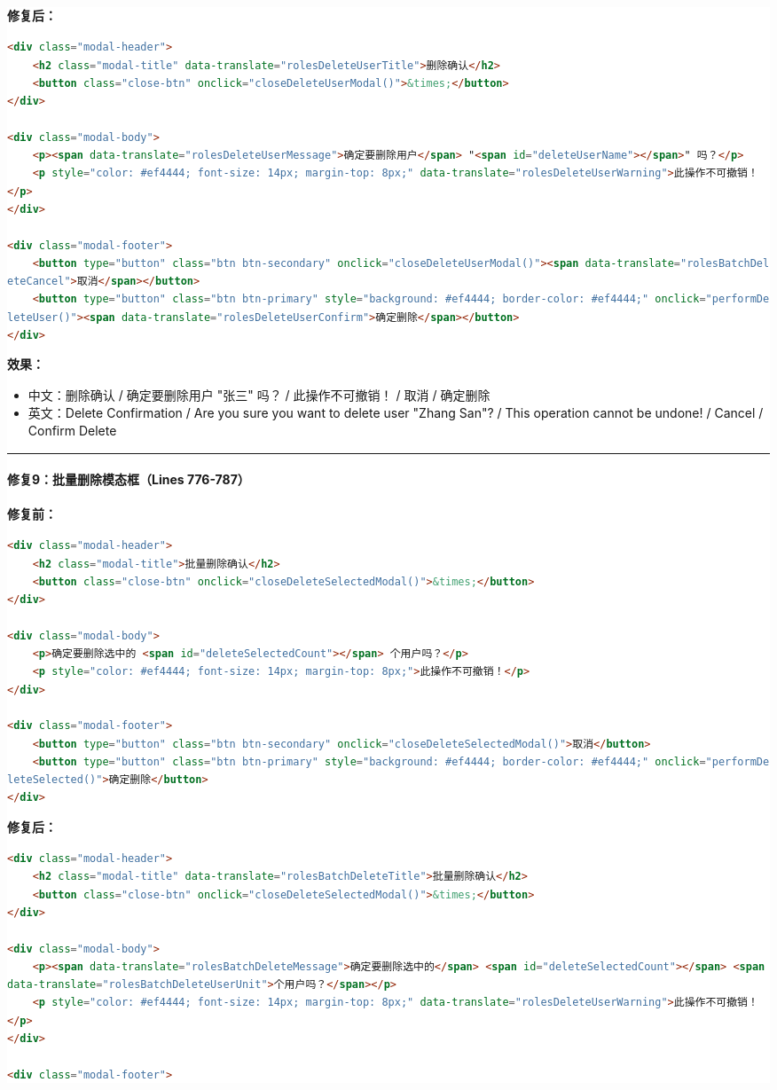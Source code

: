 **修复后：**
```html
<div class="modal-header">
    <h2 class="modal-title" data-translate="rolesDeleteUserTitle">删除确认</h2>
    <button class="close-btn" onclick="closeDeleteUserModal()">&times;</button>
</div>

<div class="modal-body">
    <p><span data-translate="rolesDeleteUserMessage">确定要删除用户</span> "<span id="deleteUserName"></span>" 吗？</p>
    <p style="color: #ef4444; font-size: 14px; margin-top: 8px;" data-translate="rolesDeleteUserWarning">此操作不可撤销！</p>
</div>

<div class="modal-footer">
    <button type="button" class="btn btn-secondary" onclick="closeDeleteUserModal()"><span data-translate="rolesBatchDeleteCancel">取消</span></button>
    <button type="button" class="btn btn-primary" style="background: #ef4444; border-color: #ef4444;" onclick="performDeleteUser()"><span data-translate="rolesDeleteUserConfirm">确定删除</span></button>
</div>
```

**效果：**
- 中文：删除确认 / 确定要删除用户 "张三" 吗？ / 此操作不可撤销！ / 取消 / 确定删除
- 英文：Delete Confirmation / Are you sure you want to delete user "Zhang San"? / This operation cannot be undone! / Cancel / Confirm Delete

---

#### 修复9：批量删除模态框（Lines 776-787）

**修复前：**
```html
<div class="modal-header">
    <h2 class="modal-title">批量删除确认</h2>
    <button class="close-btn" onclick="closeDeleteSelectedModal()">&times;</button>
</div>

<div class="modal-body">
    <p>确定要删除选中的 <span id="deleteSelectedCount"></span> 个用户吗？</p>
    <p style="color: #ef4444; font-size: 14px; margin-top: 8px;">此操作不可撤销！</p>
</div>

<div class="modal-footer">
    <button type="button" class="btn btn-secondary" onclick="closeDeleteSelectedModal()">取消</button>
    <button type="button" class="btn btn-primary" style="background: #ef4444; border-color: #ef4444;" onclick="performDeleteSelected()">确定删除</button>
</div>
```

**修复后：**
```html
<div class="modal-header">
    <h2 class="modal-title" data-translate="rolesBatchDeleteTitle">批量删除确认</h2>
    <button class="close-btn" onclick="closeDeleteSelectedModal()">&times;</button>
</div>

<div class="modal-body">
    <p><span data-translate="rolesBatchDeleteMessage">确定要删除选中的</span> <span id="deleteSelectedCount"></span> <span data-translate="rolesBatchDeleteUserUnit">个用户吗？</span></p>
    <p style="color: #ef4444; font-size: 14px; margin-top: 8px;" data-translate="rolesDeleteUserWarning">此操作不可撤销！</p>
</div>

<div class="modal-footer">
```
